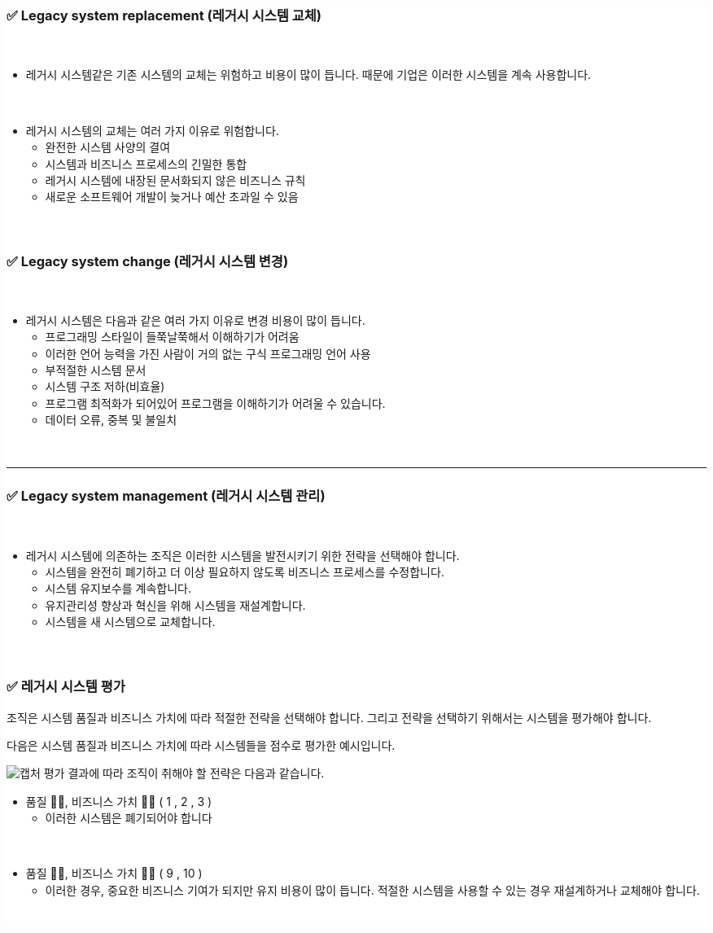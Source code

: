 ### ✅ Legacy system replacement (레거시 시스템 교체)
<br>

- 레거시 시스템같은 기존 시스템의 교체는 위험하고 비용이 많이 듭니다. 때문에 기업은 이러한 시스템을 계속 사용합니다.
<br>

- 레거시 시스템의 교체는 여러 가지 이유로 위험합니다.
  - 완전한 시스템 사양의 결여
  - 시스템과 비즈니스 프로세스의 긴밀한 통합
  - 레거시 시스템에 내장된 문서화되지 않은 비즈니스 규칙
  - 새로운 소프트웨어 개발이 늦거나 예산 초과일 수 있음
<br>

### ✅ Legacy system change (레거시 시스템 변경)
<br>

- 레거시 시스템은 다음과 같은 여러 가지 이유로 변경 비용이 많이 듭니다.
  - 프로그래밍 스타일이 들쭉날쭉해서 이해하기가 어려움
  - 이러한 언어 능력을 가진 사람이 거의 없는 구식 프로그래밍 언어 사용
  - 부적절한 시스템 문서
  - 시스템 구조 저하(비효율)
  - 프로그램 최적화가 되어있어 프로그램을 이해하기가 어려울 수 있습니다.
  - 데이터 오류, 중복 및 불일치
<br>

---

### ✅ Legacy system management (레거시 시스템 관리)
<br>

- 레거시 시스템에 의존하는 조직은 이러한 시스템을 발전시키기 위한 전략을 선택해야 합니다.
  - 시스템을 완전히 폐기하고 더 이상 필요하지 않도록 비즈니스 프로세스를 수정합니다.
  - 시스템 유지보수를 계속합니다.
  - 유지관리성 향상과 혁신을 위해 시스템을 재설계합니다.
  - 시스템을 새 시스템으로 교체합니다.
<br>


### ✅ 레거시 시스템 평가
조직은 시스템 품질과 비즈니스 가치에 따라 적절한 전략을 선택해야 합니다. 그리고 전략을 선택하기 위해서는 시스템을 평가해야 합니다. 

다음은 시스템 품질과 비즈니스 가치에 따라 시스템들을 점수로 평가한 예시입니다.

![캡처](https://i.imgur.com/TcL8wvp.png)
평가 결과에 따라 조직이 취해야 할 전략은 다음과 같습니다.

- 품질 👎🏼, 비즈니스 가치 👎🏼 ( 1 , 2 , 3 )
  - 이러한 시스템은 폐기되어야 합니다
<br>

- 품질 👎🏼, 비즈니스 가치 👍🏼 ( 9 , 10 )
  - 이러한 경우, 중요한 비즈니스 기여가 되지만 유지 비용이 많이 듭니다. 적절한 시스템을 사용할 수 있는 경우 재설계하거나 교체해야 합니다.
<br>
